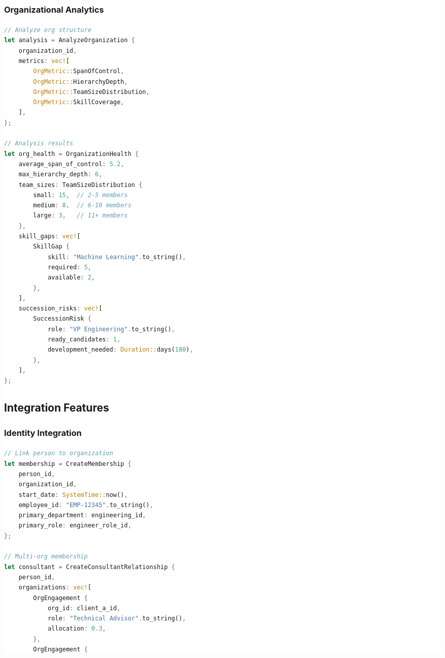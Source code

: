 ### Organizational Analytics
```rust
// Analyze org structure
let analysis = AnalyzeOrganization {
    organization_id,
    metrics: vec![
        OrgMetric::SpanOfControl,
        OrgMetric::HierarchyDepth,
        OrgMetric::TeamSizeDistribution,
        OrgMetric::SkillCoverage,
    ],
};

// Analysis results
let org_health = OrganizationHealth {
    average_span_of_control: 5.2,
    max_hierarchy_depth: 6,
    team_sizes: TeamSizeDistribution {
        small: 15,  // 2-5 members
        medium: 8,  // 6-10 members
        large: 3,   // 11+ members
    },
    skill_gaps: vec![
        SkillGap {
            skill: "Machine Learning".to_string(),
            required: 5,
            available: 2,
        },
    ],
    succession_risks: vec![
        SuccessionRisk {
            role: "VP Engineering".to_string(),
            ready_candidates: 1,
            development_needed: Duration::days(180),
        },
    ],
};
```

## Integration Features

### Identity Integration
```rust
// Link person to organization
let membership = CreateMembership {
    person_id,
    organization_id,
    start_date: SystemTime::now(),
    employee_id: "EMP-12345".to_string(),
    primary_department: engineering_id,
    primary_role: engineer_role_id,
};

// Multi-org membership
let consultant = CreateConsultantRelationship {
    person_id,
    organizations: vec![
        OrgEngagement {
            org_id: client_a_id,
            role: "Technical Advisor".to_string(),
            allocation: 0.3,
        },
        OrgEngagement {
```
